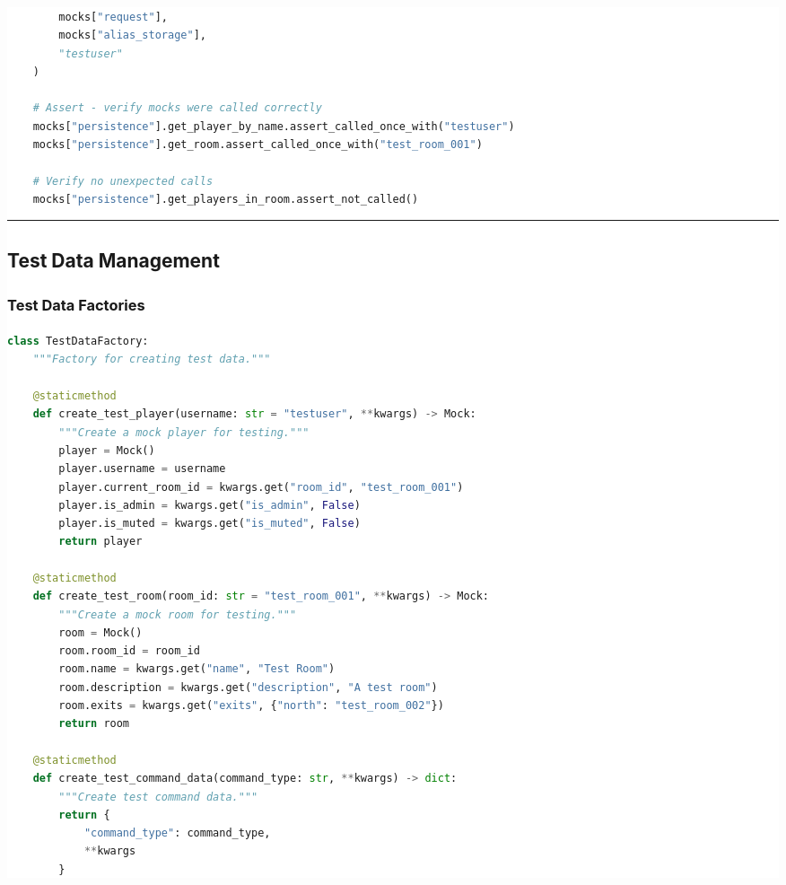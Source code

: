 ```python
        mocks["request"],
        mocks["alias_storage"],
        "testuser"
    )

    # Assert - verify mocks were called correctly
    mocks["persistence"].get_player_by_name.assert_called_once_with("testuser")
    mocks["persistence"].get_room.assert_called_once_with("test_room_001")

    # Verify no unexpected calls
    mocks["persistence"].get_players_in_room.assert_not_called()
```

---

## Test Data Management

### Test Data Factories

```python
class TestDataFactory:
    """Factory for creating test data."""

    @staticmethod
    def create_test_player(username: str = "testuser", **kwargs) -> Mock:
        """Create a mock player for testing."""
        player = Mock()
        player.username = username
        player.current_room_id = kwargs.get("room_id", "test_room_001")
        player.is_admin = kwargs.get("is_admin", False)
        player.is_muted = kwargs.get("is_muted", False)
        return player

    @staticmethod
    def create_test_room(room_id: str = "test_room_001", **kwargs) -> Mock:
        """Create a mock room for testing."""
        room = Mock()
        room.room_id = room_id
        room.name = kwargs.get("name", "Test Room")
        room.description = kwargs.get("description", "A test room")
        room.exits = kwargs.get("exits", {"north": "test_room_002"})
        return room

    @staticmethod
    def create_test_command_data(command_type: str, **kwargs) -> dict:
        """Create test command data."""
        return {
            "command_type": command_type,
            **kwargs
        }
```
